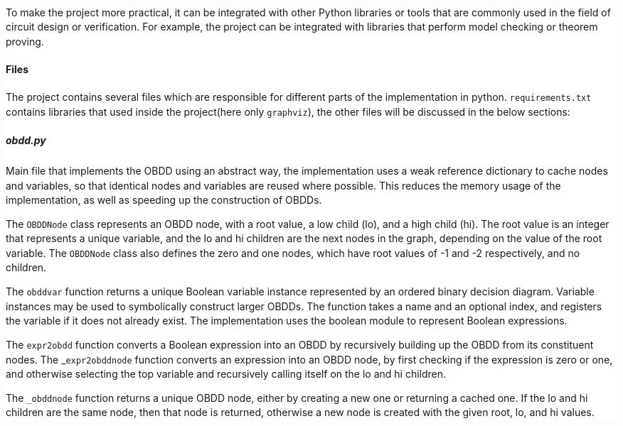 To make the project more practical, it can be integrated with other Python libraries or tools that are commonly used in
the field of circuit design or verification. For example, the project can be integrated with libraries that perform
model checking or theorem proving.

#### Files

The project contains several files which are responsible for different parts of the implementation in
python. `requirements.txt`
contains libraries that used inside the project(here only `graphviz`), the other files will be
discussed in the below sections:

##### _obdd.py_

Main file that implements the OBDD using an abstract way, the implementation uses a weak reference dictionary to cache
nodes and variables, so that identical nodes and variables
are reused where possible. This reduces the memory usage of the implementation, as well as speeding up the construction
of OBDDs.

The `OBDDNode` class represents an OBDD node, with a root value, a low child (lo), and a high child (hi). The root value
is an integer that represents a unique variable, and the lo and hi children are the next nodes in the graph, depending
on the value of the root variable. The `OBDDNode` class also defines the zero and one nodes, which have root values of
-1
and -2 respectively, and no children.

The `obddvar` function returns a unique Boolean variable instance represented by an ordered binary decision diagram.
Variable
instances may be used to symbolically construct larger OBDDs. The function takes a name and an optional index, and
registers the variable if it does not already exist. The implementation uses the boolean module to represent Boolean
expressions.

The `expr2obdd` function converts a Boolean expression into an OBDD by recursively building up the OBDD from its
constituent nodes. The _`expr2obddnode` function converts an expression into an OBDD node, by first checking if the
expression is zero or one, and otherwise selecting the top variable and recursively calling itself on the lo and hi
children.

The `_obddnode` function returns a unique OBDD node, either by creating a new one or returning a cached one. If the lo
and
hi children are the same node, then that node is returned, otherwise a new node is created with the given root, lo, and
hi values.

